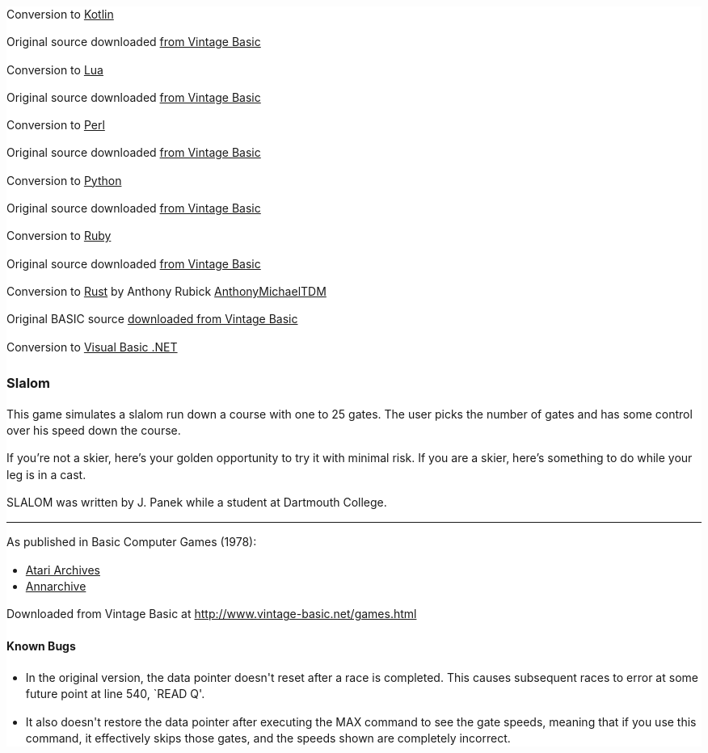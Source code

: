 Conversion to [Kotlin](https://kotlinlang.org/)


Original source downloaded [from Vintage Basic](http://www.vintage-basic.net/games.html)

Conversion to [Lua](https://www.lua.org/)


Original source downloaded [from Vintage Basic](http://www.vintage-basic.net/games.html)

Conversion to [Perl](https://www.perl.org/)


Original source downloaded [from Vintage Basic](http://www.vintage-basic.net/games.html)

Conversion to [Python](https://www.python.org/about/)


Original source downloaded [from Vintage Basic](http://www.vintage-basic.net/games.html)

Conversion to [Ruby](https://www.ruby-lang.org/en/)


Original source downloaded [from Vintage Basic](http://www.vintage-basic.net/games.html)

Conversion to [Rust](https://www.rust-lang.org/) by Anthony Rubick [AnthonyMichaelTDM](https://github.com/AnthonyMichaelTDM)


Original BASIC source [downloaded from Vintage Basic](http://www.vintage-basic.net/games.html)

Conversion to [Visual Basic .NET](https://en.wikipedia.org/wiki/Visual_Basic_.NET)


### Slalom

This game simulates a slalom run down a course with one to 25 gates. The user picks the number of gates and has some control over his speed down the course.

If you’re not a skier, here’s your golden opportunity to try it with minimal risk. If you are a skier, here’s something to do while your leg is in a cast.

SLALOM was written by J. Panek while a student at Dartmouth College.

---

As published in Basic Computer Games (1978):
- [Atari Archives](https://www.atariarchives.org/basicgames/showpage.php?page=147)
- [Annarchive](https://annarchive.com/files/Basic_Computer_Games_Microcomputer_Edition.pdf#page=162)

Downloaded from Vintage Basic at
http://www.vintage-basic.net/games.html

#### Known Bugs

- In the original version, the data pointer doesn't reset after a race is completed. This causes subsequent races to error at some future point at line 540, `READ Q'.

- It also doesn't restore the data pointer after executing the MAX command to see the gate speeds, meaning that if you use this command, it effectively skips those gates, and the speeds shown are completely incorrect.
